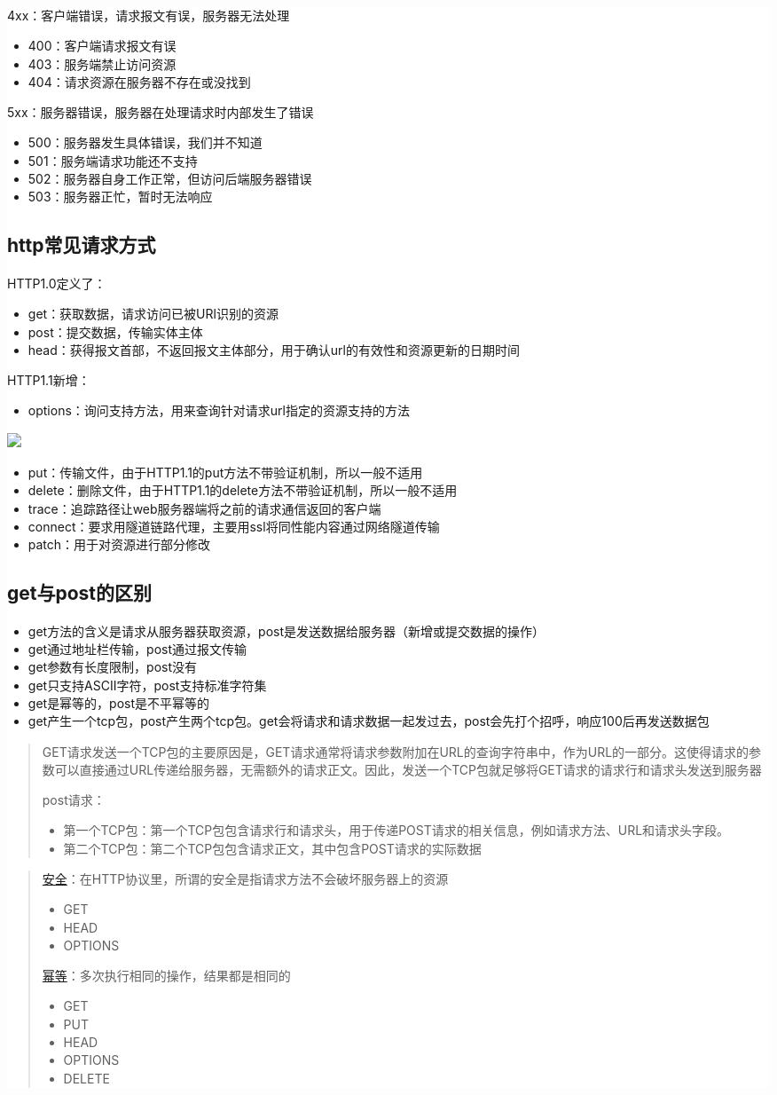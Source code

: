 4xx：客户端错误，请求报文有误，服务器无法处理

+ 400：客户端请求报文有误
+ 403：服务端禁止访问资源
+ 404：请求资源在服务器不存在或没找到

5xx：服务器错误，服务器在处理请求时内部发生了错误

+ 500：服务器发生具体错误，我们并不知道
+ 501：服务端请求功能还不支持
+ 502：服务器自身工作正常，但访问后端服务器错误
+ 503：服务器正忙，暂时无法响应

## http常见请求方式
HTTP1.0定义了：

+ get：获取数据，请求访问已被URl识别的资源
+ post：提交数据，传输实体主体
+ head：获得报文首部，不返回报文主体部分，用于确认url的有效性和资源更新的日期时间

HTTP1.1新增：

+ options：询问支持方法，用来查询针对请求url指定的资源支持的方法

![](https://cdn.nlark.com/yuque/0/2023/png/2366100/1700040526652-fad3e043-d7cf-4372-af6a-7ca7fb6afd44.png)

+ put：传输文件，由于HTTP1.1的put方法不带验证机制，所以一般不适用
+ delete：删除文件，由于HTTP1.1的delete方法不带验证机制，所以一般不适用
+ trace：追踪路径让web服务器端将之前的请求通信返回的客户端
+ connect：要求用隧道链路代理，主要用ssl将同性能内容通过网络隧道传输
+ patch：用于对资源进行部分修改

## get与post的区别
+ get方法的含义是请求从服务器获取资源，post是发送数据给服务器（新增或提交数据的操作）
+ get通过地址栏传输，post通过报文传输
+ get参数有长度限制，post没有
+ get只支持ASCII字符，post支持标准字符集
+ get是幂等的，post是不平幂等的
+ get产生一个tcp包，post产生两个tcp包。get会将请求和请求数据一起发过去，post会先打个招呼，响应100后再发送数据包

> GET请求发送一个TCP包的主要原因是，GET请求通常将请求参数附加在URL的查询字符串中，作为URL的一部分。这使得请求的参数可以直接通过URL传递给服务器，无需额外的请求正文。因此，发送一个TCP包就足够将GET请求的请求行和请求头发送到服务器
>
> post请求：
>
> + 第一个TCP包：第一个TCP包包含请求行和请求头，用于传递POST请求的相关信息，例如请求方法、URL和请求头字段。
> + 第二个TCP包：第二个TCP包包含请求正文，其中包含POST请求的实际数据
>

> [安全](https://developer.mozilla.org/zh-CN/docs/Glossary/Safe/HTTP)：在HTTP协议里，所谓的安全是指请求方法不会破坏服务器上的资源
>
> + GET
> + HEAD
> + OPTIONS
>
> [幂等](https://developer.mozilla.org/zh-CN/docs/Glossary/Idempotent)：多次执行相同的操作，结果都是相同的
>
> + GET
> + PUT
> + HEAD
> + OPTIONS
> + DELETE
>
